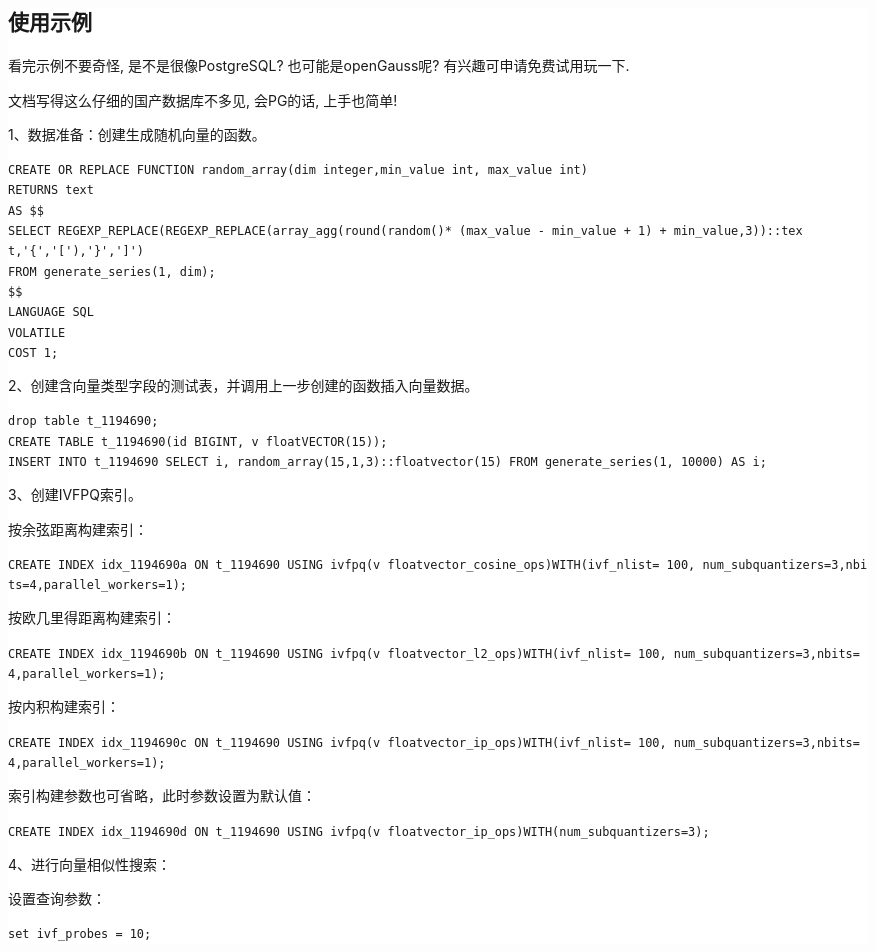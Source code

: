 ## 使用示例  
  
看完示例不要奇怪, 是不是很像PostgreSQL? 也可能是openGauss呢? 有兴趣可申请免费试用玩一下.    
  
文档写得这么仔细的国产数据库不多见, 会PG的话, 上手也简单!     
  
1、数据准备：创建生成随机向量的函数。  
```  
CREATE OR REPLACE FUNCTION random_array(dim integer,min_value int, max_value int)  
RETURNS text  
AS $$  
SELECT REGEXP_REPLACE(REGEXP_REPLACE(array_agg(round(random()* (max_value - min_value + 1) + min_value,3))::text,'{','['),'}',']')  
FROM generate_series(1, dim);  
$$  
LANGUAGE SQL  
VOLATILE  
COST 1;  
```  
  
2、创建含向量类型字段的测试表，并调用上一步创建的函数插入向量数据。  
```  
drop table t_1194690;  
CREATE TABLE t_1194690(id BIGINT, v floatVECTOR(15));  
INSERT INTO t_1194690 SELECT i, random_array(15,1,3)::floatvector(15) FROM generate_series(1, 10000) AS i;  
```  
  
3、创建IVFPQ索引。  
  
按余弦距离构建索引：  
```  
CREATE INDEX idx_1194690a ON t_1194690 USING ivfpq(v floatvector_cosine_ops)WITH(ivf_nlist= 100, num_subquantizers=3,nbits=4,parallel_workers=1);  
```  
  
按欧几里得距离构建索引：  
```  
CREATE INDEX idx_1194690b ON t_1194690 USING ivfpq(v floatvector_l2_ops)WITH(ivf_nlist= 100, num_subquantizers=3,nbits=4,parallel_workers=1);  
```  
  
按内积构建索引：  
```  
CREATE INDEX idx_1194690c ON t_1194690 USING ivfpq(v floatvector_ip_ops)WITH(ivf_nlist= 100, num_subquantizers=3,nbits=4,parallel_workers=1);  
```  
  
索引构建参数也可省略，此时参数设置为默认值：  
```  
CREATE INDEX idx_1194690d ON t_1194690 USING ivfpq(v floatvector_ip_ops)WITH(num_subquantizers=3);  
```  
  
4、进行向量相似性搜索：  
  
设置查询参数：  
```  
set ivf_probes = 10;  
```  
  